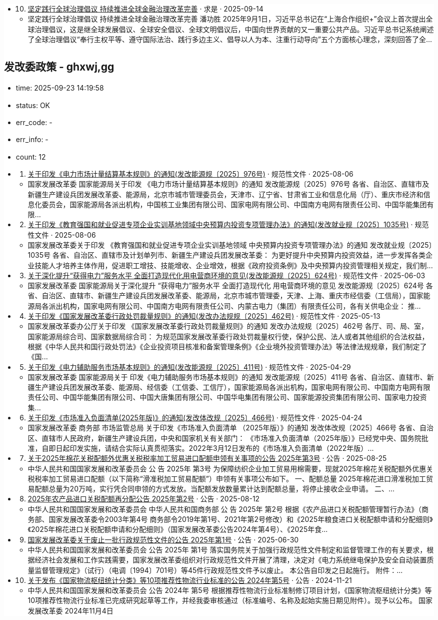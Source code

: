 - 10. [坚定践行全球治理倡议 持续推进全球金融治理改革完善](https://www.qstheory.cn/20250914/a0a073b6f3d64ceab1f85e9c353d58ca/c.html) · 求是 · 2025-09-14
  - 坚定践行全球治理倡议 持续推进全球金融治理改革完善 潘功胜 2025年9月1日，习近平总书记在“上海合作组织+”会议上首次提出全球治理倡议，这是继全球发展倡议、全球安全倡议、全球文明倡议后，中国向世界贡献的又一重要公共产品。习近平总书记系统阐述了全球治理倡议“奉行主权平等、遵守国际法治、践行多边主义、倡导以人为本、注重行动导向”五个方面核心理念，深刻回答了全...

## 发改委政策 - ghxwj,gg
- time: 2025-09-23 14:19:58
- status: OK
- err_code: -
- err_info: -
- count: 12

- 1. [关于印发《电力市场计量结算基本规则》的通知(发改能源规〔2025〕976号)](https://www.ndrc.gov.cn/xxgk/zcfb/ghxwj/202508/t20250806_1399686.html) · 规范性文件 · 2025-08-06
  - 国家发展改革委 国家能源局关于印发 《电力市场计量结算基本规则》的通知 发改能源规〔2025〕976号 各省、自治区、直辖市及新疆生产建设兵团发展改革委、能源局，北京市城市管理委员会，天津市、辽宁省、甘肃省工业和信息化局（厅）、重庆市经济和信息化委员会，国家能源局各派出机构，中国核工业集团有限公司、国家电网有限公司、中国南方电网有限责任公司、中国华能集团有限...
- 2. [关于印发《教育强国和就业促进专项企业实训基地领域中央预算内投资专项管理办法》的通知(发改就业规〔2025〕1035号)](https://www.ndrc.gov.cn/xxgk/zcfb/ghxwj/202508/t20250806_1399680.html) · 规范性文件 · 2025-08-06
  - 国家发展改革委关于印发 《教育强国和就业促进专项企业实训基地领域 中央预算内投资专项管理办法》的通知 发改就业规〔2025〕1035号 各省、自治区、直辖市及计划单列市、新疆生产建设兵团发展改革委： 为更好提升中央预算内投资效益，进一步发挥各类企业技能人才培养主体作用，促进职工增技、技能增收、企业增效，根据《政府投资条例》及中央预算内投资管理相关规定，我们制...
- 3. [关于深化提升“获得电力”服务水平 全面打造现代化用电营商环境的意见(发改能源规〔2025〕624号)](https://www.ndrc.gov.cn/xxgk/zcfb/ghxwj/202506/t20250603_1398199.html) · 规范性文件 · 2025-06-03
  - 国家发展改革委 国家能源局关于深化提升 “获得电力”服务水平 全面打造现代化 用电营商环境的意见 发改能源规〔2025〕624号 各省、自治区、直辖市、新疆生产建设兵团发展改革委、能源局，北京市城市管理委，天津、上海、重庆市经信委（工信局），国家能源局各派出机构，国家电网有限公司、中国南方电网有限责任公司、内蒙古电力（集团）有限责任公司，各有关供电企业： 推...
- 4. [关于印发《国家发展改革委行政处罚裁量规则》的通知(发改办法规规〔2025〕462号)](https://www.ndrc.gov.cn/xxgk/zcfb/ghxwj/202505/t20250513_1397686.html) · 规范性文件 · 2025-05-13
  - 国家发展改革委办公厅关于印发 《国家发展改革委行政处罚裁量规则》的通知 发改办法规规〔2025〕462号 各厅、司、局、室，国家能源局综合司、国家数据局综合司： 为规范国家发展改革委行政处罚裁量权行使，保护公民、法人或者其他组织的合法权益，根据《中华人民共和国行政处罚法》《企业投资项目核准和备案管理条例》《企业境外投资管理办法》等法律法规规章，我们制定了《国...
- 5. [关于印发《电力辅助服务市场基本规则》的通知(发改能源规〔2025〕411号)](https://www.ndrc.gov.cn/xxgk/zcfb/ghxwj/202504/t20250429_1397483.html) · 规范性文件 · 2025-04-29
  - 国家发展改革委 国家能源局关于 印发《电力辅助服务市场基本规则》的通知 发改能源规〔2025〕411号 各省、自治区、直辖市、新疆生产建设兵团发展改革委、能源局、经信委（工信委、工信厅），国家能源局各派出机构，国家电网有限公司、中国南方电网有限责任公司、中国华能集团有限公司、中国大唐集团有限公司、中国华电集团有限公司、国家能源投资集团有限公司、国家电力投资集...
- 6. [关于印发《市场准入负面清单(2025年版)》的通知(发改体改规〔2025〕466号)](https://www.ndrc.gov.cn/xxgk/zcfb/ghxwj/202504/t20250424_1397358.html) · 规范性文件 · 2025-04-24
  - 国家发展改革委 商务部 市场监管总局 关于印发《市场准入负面清单 （2025年版）》的通知 发改体改规〔2025〕466号 各省、自治区、直辖市人民政府，新疆生产建设兵团，中央和国家机关有关部门： 《市场准入负面清单（2025年版）》已经党中央、国务院批准，自即日起印发实施，请结合实际认真贯彻落实。2022年3月12日发布的《市场准入负面清单（2022年版）...
- 7. [关于2025年棉花关税配额外优惠关税税率加工贸易进口配额申领有关事项的公告 2025年第3号](https://www.ndrc.gov.cn/xxgk/zcfb/gg/202508/t20250825_1400000.html) · 公告 · 2025-08-25
  - 中华人民共和国国家发展和改革委员会 公 告 2025年 第3号 为保障纺织企业加工贸易用棉需要，现就2025年棉花关税配额外优惠关税税率加工贸易进口配额（以下简称“滑准税加工贸易配额”）申领有关事项公布如下。 一、配额总量 2025年棉花进口滑准税加工贸易配额总量为20万吨，实行凭合同申领的方式发放。当配额发放数量累计达到配额总量，将停止接收企业申请。 二、...
- 8. [2025年农产品进口关税配额再分配公告 2025年第2号](https://www.ndrc.gov.cn/xxgk/zcfb/gg/202508/t20250812_1399751.html) · 公告 · 2025-08-12
  - 中华人民共和国国家发展和改革委员会 中华人民共和国商务部 公 告 2025年 第2号 根据《农产品进口关税配额管理暂行办法》（商务部、国家发展改革委令2003年第4号 商务部令2019年第1号、2021年第2号修改）和《2025年粮食进口关税配额申请和分配细则》《2025年棉花进口关税配额申请和分配细则》（国家发展改革委公告2024年第4号）、《2025年食...
- 9. [国家发展改革委关于废止一批行政规范性文件的公告 2025年第1号](https://www.ndrc.gov.cn/xxgk/zcfb/gg/202506/t20250630_1398879.html) · 公告 · 2025-06-30
  - 中华人民共和国国家发展和改革委员会 公告 2025年 第1号 落实国务院关于加强行政规范性文件制定和监督管理工作的有关要求，根据经济社会发展和工作实践需要，国家发展改革委组织对行政规范性文件开展了清理，决定对《电力系统继电保护及安全自动装置质量监督管理规定》（试行）（电调〔1994〕701号）等45件行政规范性文件予以废止。 本公告自印发之日起施行。 附件：...
- 10. [关于发布《国家物流枢纽统计分类》等10项推荐性物流行业标准的公告 2024年第5号](https://www.ndrc.gov.cn/xxgk/zcfb/gg/202411/t20241121_1394628.html) · 公告 · 2024-11-21
  - 中华人民共和国国家发展和改革委员会 公告 2024年 第5号 根据推荐性物流行业标准制修订项目计划，《国家物流枢纽统计分类》等10项推荐性物流行业标准已完成研究起草等工作，并经我委审核通过（标准编号、名称及起始实施日期见附件）。现予以公布。 国家发展改革委 2024年11月4日
